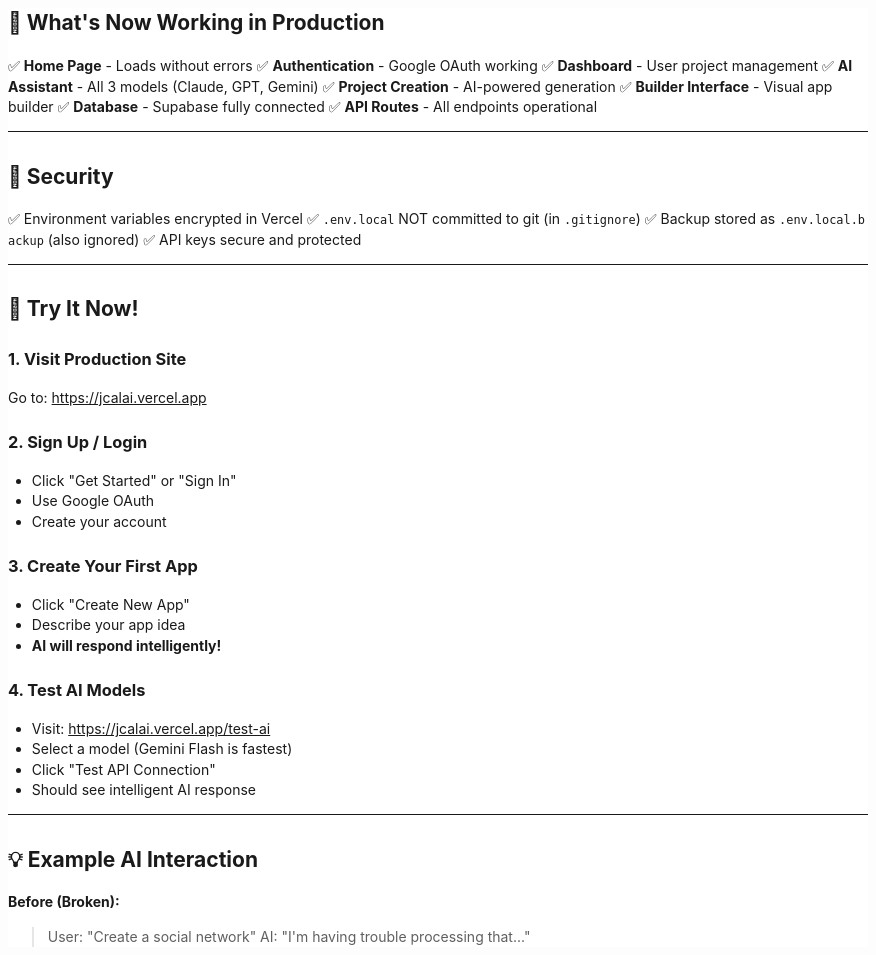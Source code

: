 
## 🎯 What's Now Working in Production

✅ **Home Page** - Loads without errors
✅ **Authentication** - Google OAuth working
✅ **Dashboard** - User project management
✅ **AI Assistant** - All 3 models (Claude, GPT, Gemini)
✅ **Project Creation** - AI-powered generation
✅ **Builder Interface** - Visual app builder
✅ **Database** - Supabase fully connected
✅ **API Routes** - All endpoints operational

---

## 🔐 Security

✅ Environment variables encrypted in Vercel
✅ `.env.local` NOT committed to git (in `.gitignore`)
✅ Backup stored as `.env.local.backup` (also ignored)
✅ API keys secure and protected

---

## 📱 Try It Now!

### **1. Visit Production Site**
Go to: https://jcalai.vercel.app

### **2. Sign Up / Login**
- Click "Get Started" or "Sign In"
- Use Google OAuth
- Create your account

### **3. Create Your First App**
- Click "Create New App"
- Describe your app idea
- **AI will respond intelligently!**

### **4. Test AI Models**
- Visit: https://jcalai.vercel.app/test-ai
- Select a model (Gemini Flash is fastest)
- Click "Test API Connection"
- Should see intelligent AI response

---

## 💡 Example AI Interaction

**Before (Broken):**
> User: "Create a social network"
> AI: "I'm having trouble processing that..."
